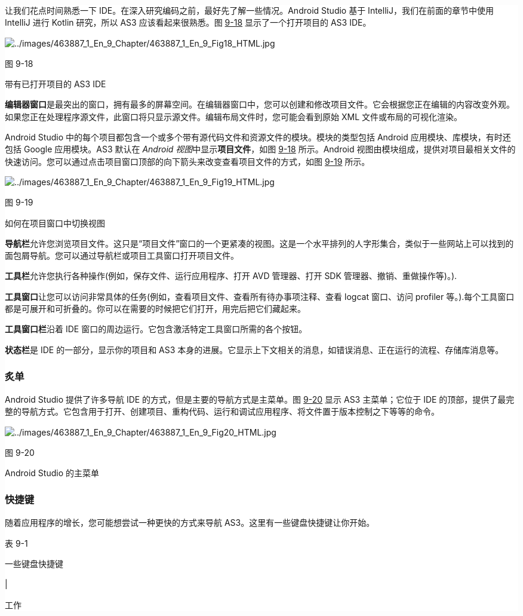 让我们花点时间熟悉一下 IDE。在深入研究编码之前，最好先了解一些情况。Android Studio 基于 IntelliJ，我们在前面的章节中使用 IntelliJ 进行 Kotlin 研究，所以 AS3 应该看起来很熟悉。图 [9-18](#Fig18) 显示了一个打开项目的 AS3 IDE。

![../images/463887_1_En_9_Chapter/463887_1_En_9_Fig18_HTML.jpg](../images/463887_1_En_9_Chapter/463887_1_En_9_Fig18_HTML.jpg)

图 9-18

带有已打开项目的 AS3 IDE

**编辑器窗口**是最突出的窗口，拥有最多的屏幕空间。在编辑器窗口中，您可以创建和修改项目文件。它会根据您正在编辑的内容改变外观。如果您正在处理程序源文件，此窗口将只显示源文件。编辑布局文件时，您可能会看到原始 XML 文件或布局的可视化渲染。

Android Studio 中的每个项目都包含一个或多个带有源代码文件和资源文件的模块。模块的类型包括 Android 应用模块、库模块，有时还包括 Google 应用模块。AS3 默认在 *Android 视图*中显示**项目文件**，如图 [9-18](#Fig18) 所示。Android 视图由模块组成，提供对项目最相关文件的快速访问。您可以通过点击项目窗口顶部的向下箭头来改变查看项目文件的方式，如图 [9-19](#Fig19) 所示。

![../images/463887_1_En_9_Chapter/463887_1_En_9_Fig19_HTML.jpg](../images/463887_1_En_9_Chapter/463887_1_En_9_Fig19_HTML.jpg)

图 9-19

如何在项目窗口中切换视图

**导航栏**允许您浏览项目文件。这只是“项目文件”窗口的一个更紧凑的视图。这是一个水平排列的人字形集合，类似于一些网站上可以找到的面包屑导航。您可以通过导航栏或项目工具窗口打开项目文件。

**工具栏**允许您执行各种操作(例如，保存文件、运行应用程序、打开 AVD 管理器、打开 SDK 管理器、撤销、重做操作等)。).

**工具窗口**让您可以访问非常具体的任务(例如，查看项目文件、查看所有待办事项注释、查看 logcat 窗口、访问 profiler 等。).每个工具窗口都是可展开和可折叠的。你可以在需要的时候把它们打开，用完后把它们藏起来。

**工具窗口栏**沿着 IDE 窗口的周边运行。它包含激活特定工具窗口所需的各个按钮。

**状态栏**是 IDE 的一部分，显示你的项目和 AS3 本身的进展。它显示上下文相关的消息，如错误消息、正在运行的流程、存储库消息等。

### 炙单

Android Studio 提供了许多导航 IDE 的方式，但是主要的导航方式是主菜单。图 [9-20](#Fig20) 显示 AS3 主菜单；它位于 IDE 的顶部，提供了最完整的导航方式。它包含用于打开、创建项目、重构代码、运行和调试应用程序、将文件置于版本控制之下等等的命令。

![../images/463887_1_En_9_Chapter/463887_1_En_9_Fig20_HTML.jpg](../images/463887_1_En_9_Chapter/463887_1_En_9_Fig20_HTML.jpg)

图 9-20

Android Studio 的主菜单

### 快捷键

随着应用程序的增长，您可能想尝试一种更快的方式来导航 AS3。这里有一些键盘快捷键让你开始。

表 9-1

一些键盘快捷键

<colgroup><col class="tcol1 align-left"> <col class="tcol2 align-left"> <col class="tcol3 align-left"></colgroup> 
| 

工作
